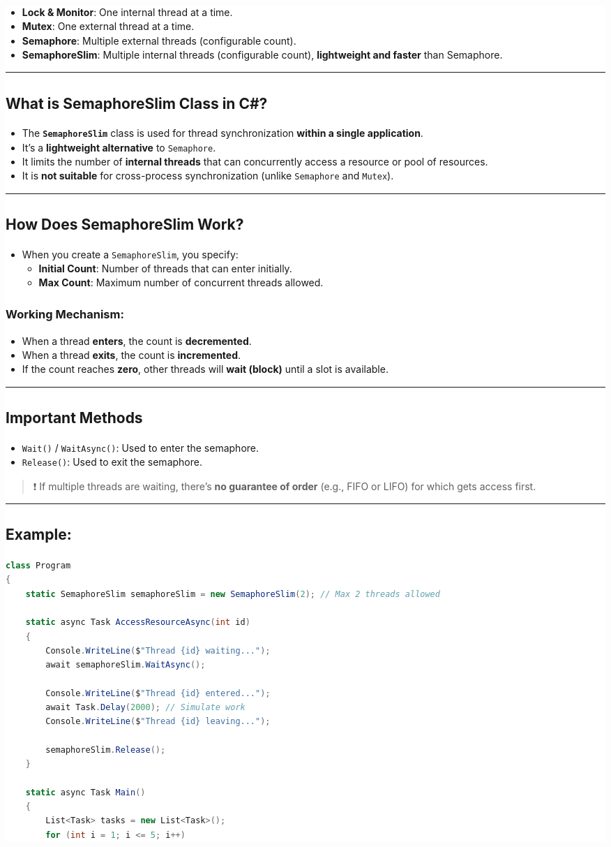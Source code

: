 - **Lock & Monitor**: One internal thread at a time.
- **Mutex**: One external thread at a time.
- **Semaphore**: Multiple external threads (configurable count).
- **SemaphoreSlim**: Multiple internal threads (configurable count), **lightweight and faster** than Semaphore.

---

## What is SemaphoreSlim Class in C#?

- The **`SemaphoreSlim`** class is used for thread synchronization **within a single application**.
- It’s a **lightweight alternative** to `Semaphore`.
- It limits the number of **internal threads** that can concurrently access a resource or pool of resources.
- It is **not suitable** for cross-process synchronization (unlike `Semaphore` and `Mutex`).

---

## How Does SemaphoreSlim Work?

- When you create a `SemaphoreSlim`, you specify:
  - **Initial Count**: Number of threads that can enter initially.
  - **Max Count**: Maximum number of concurrent threads allowed.

### Working Mechanism:
- When a thread **enters**, the count is **decremented**.
- When a thread **exits**, the count is **incremented**.
- If the count reaches **zero**, other threads will **wait (block)** until a slot is available.

---

## Important Methods

- `Wait()` / `WaitAsync()`: Used to enter the semaphore.
- `Release()`: Used to exit the semaphore.

> ❗ If multiple threads are waiting, there’s **no guarantee of order** (e.g., FIFO or LIFO) for which gets access first.

---

## Example:

```csharp
class Program
{
    static SemaphoreSlim semaphoreSlim = new SemaphoreSlim(2); // Max 2 threads allowed

    static async Task AccessResourceAsync(int id)
    {
        Console.WriteLine($"Thread {id} waiting...");
        await semaphoreSlim.WaitAsync();

        Console.WriteLine($"Thread {id} entered...");
        await Task.Delay(2000); // Simulate work
        Console.WriteLine($"Thread {id} leaving...");

        semaphoreSlim.Release();
    }

    static async Task Main()
    {
        List<Task> tasks = new List<Task>();
        for (int i = 1; i <= 5; i++)
```